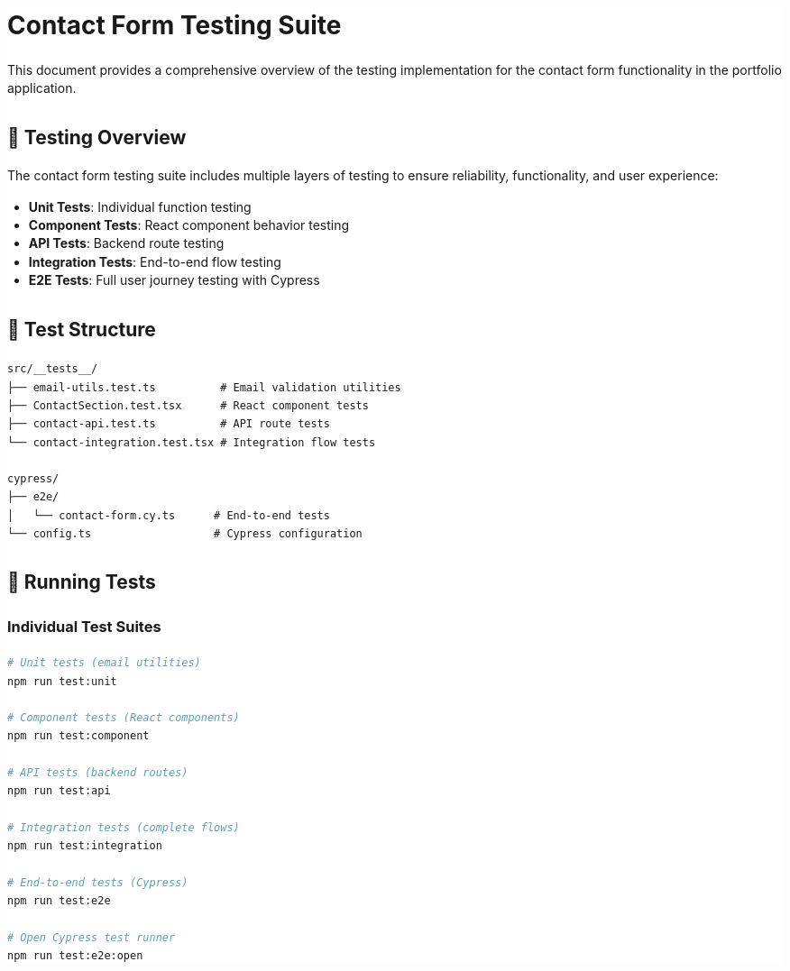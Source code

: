 # Contact Form Testing Suite

This document provides a comprehensive overview of the testing implementation for the contact form functionality in the portfolio application.

## 🧪 Testing Overview

The contact form testing suite includes multiple layers of testing to ensure reliability, functionality, and user experience:

- **Unit Tests**: Individual function testing
- **Component Tests**: React component behavior testing  
- **API Tests**: Backend route testing
- **Integration Tests**: End-to-end flow testing
- **E2E Tests**: Full user journey testing with Cypress

## 📁 Test Structure

```
src/__tests__/
├── email-utils.test.ts          # Email validation utilities
├── ContactSection.test.tsx      # React component tests
├── contact-api.test.ts          # API route tests
└── contact-integration.test.tsx # Integration flow tests

cypress/
├── e2e/
│   └── contact-form.cy.ts      # End-to-end tests
└── config.ts                   # Cypress configuration
```

## 🚀 Running Tests

### Individual Test Suites

```bash
# Unit tests (email utilities)
npm run test:unit

# Component tests (React components)
npm run test:component

# API tests (backend routes)
npm run test:api

# Integration tests (complete flows)
npm run test:integration

# End-to-end tests (Cypress)
npm run test:e2e

# Open Cypress test runner
npm run test:e2e:open
```
